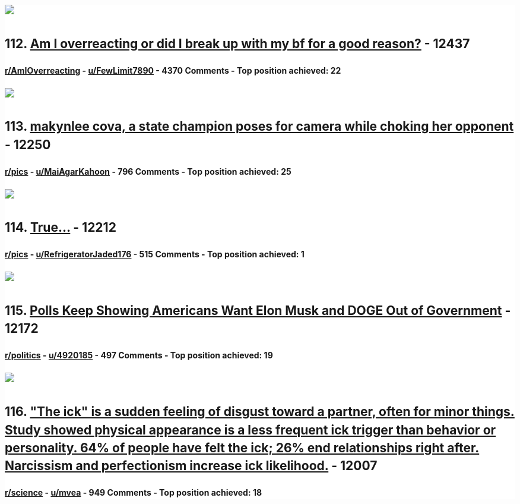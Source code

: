 <a href="https://i.redd.it/ej7pkbg387ie1.jpeg"><img src="https://a.thumbs.redditmedia.com/8CvPPNy9ZzZholaFdIykPdHyES-LehxMhfpJqfxP6e8.jpg"></img></a>

## 112. [Am I overreacting or did I break up with my bf for a good reason?](http://reddit.com/r/AmIOverreacting/comments/1ilidse/am_i_overreacting_or_did_i_break_up_with_my_bf/) - 12437
#### [r/AmIOverreacting](http://reddit.com/r/AmIOverreacting) - [u/FewLimit7890](http://reddit.com/u/FewLimit7890) - 4370 Comments - Top position achieved: 22

<a href="https://www.reddit.com/gallery/1ilidse"><img src="https://a.thumbs.redditmedia.com/757dGqIy5mup-YgYg8FspAn5bnPXdnOTPqBBpmjyvb8.jpg"></img></a>

## 113. [makynlee cova, a state champion poses for camera while choking her opponent](http://reddit.com/r/pics/comments/1ilh0fa/makynlee_cova_a_state_champion_poses_for_camera/) - 12250
#### [r/pics](http://reddit.com/r/pics) - [u/MaiAgarKahoon](http://reddit.com/u/MaiAgarKahoon) - 796 Comments - Top position achieved: 25

<a href="https://i.redd.it/70df3t27s4ie1.png"><img src="https://b.thumbs.redditmedia.com/uQeAKcXrH1TrhWieE3s2KsXuHWsuCvu-VgDYpsR0F3Q.jpg"></img></a>

## 114. [True…](http://reddit.com/r/pics/comments/1il75ka/true/) - 12212
#### [r/pics](http://reddit.com/r/pics) - [u/RefrigeratorJaded176](http://reddit.com/u/RefrigeratorJaded176) - 515 Comments - Top position achieved: 1

<a href="https://i.redd.it/vgeb8ix1vehe1.jpeg"><img src="https://a.thumbs.redditmedia.com/HzS8tU_LauXzsU4gS75cHJ3YMqqNlGrDgrSBkVA0or0.jpg"></img></a>

## 115. [Polls Keep Showing Americans Want Elon Musk and DOGE Out of Government](http://reddit.com/r/politics/comments/1ilqvto/polls_keep_showing_americans_want_elon_musk_and/) - 12172
#### [r/politics](http://reddit.com/r/politics) - [u/4920185](http://reddit.com/u/4920185) - 497 Comments - Top position achieved: 19

<a href="https://www.motherjones.com/politics/2025/02/polls-elon-doge-out-of-government/"><img src="https://b.thumbs.redditmedia.com/gTSfwupJI4PcR2k-1HEsmgNcS1XTKQoHJc5fBcJNWqU.jpg"></img></a>

## 116. ["The ick" is a sudden feeling of disgust toward a partner, often for minor things. Study showed physical appearance is a less frequent ick trigger than behavior or personality. 64% of people have felt the ick; 26% end relationships right after. Narcissism and perfectionism increase ick likelihood.](http://reddit.com/r/science/comments/1ilon8u/the_ick_is_a_sudden_feeling_of_disgust_toward_a/) - 12007
#### [r/science](http://reddit.com/r/science) - [u/mvea](http://reddit.com/u/mvea) - 949 Comments - Top position achieved: 18

